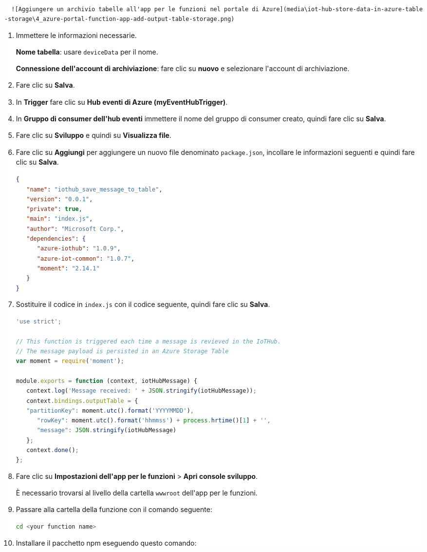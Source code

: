       ![Aggiungere un archivio tabelle all'app per le funzioni nel portale di Azure](media\iot-hub-store-data-in-azure-table-storage\4_azure-portal-function-app-add-output-table-storage.png)
   1. Immettere le informazioni necessarie.

      **Nome tabella**: usare `deviceData` per il nome.

      **Connessione dell'account di archiviazione**: fare clic su **nuovo** e selezionare l'account di archiviazione.
   1. Fare clic su **Salva**.
1. In **Trigger** fare clic su **Hub eventi di Azure (myEventHubTrigger)**.
1. In **Gruppo di consumer dell'hub eventi** immettere il nome del gruppo di consumer creato, quindi fare clic su **Salva**.
1. Fare clic su **Sviluppo** e quindi su **Visualizza file**.
1. Fare clic su **Aggiungi** per aggiungere un nuovo file denominato `package.json`, incollare le informazioni seguenti e quindi fare clic su **Salva**.

   ```json
   {
      "name": "iothub_save_message_to_table",
      "version": "0.0.1",
      "private": true,
      "main": "index.js",
      "author": "Microsoft Corp.",
      "dependencies": {
         "azure-iothub": "1.0.9",
         "azure-iot-common": "1.0.7",
         "moment": "2.14.1"
      }
   }
   ```
1. Sostituire il codice in `index.js` con il codice seguente, quindi fare clic su **Salva**.

   ```javascript
   'use strict';

   // This function is triggered each time a message is revieved in the IoTHub.
   // The message payload is persisted in an Azure Storage Table
   var moment = require('moment');

   module.exports = function (context, iotHubMessage) {
      context.log('Message received: ' + JSON.stringify(iotHubMessage));
      context.bindings.outputTable = {
      "partitionKey": moment.utc().format('YYYYMMDD'),
         "rowKey": moment.utc().format('hhmmss') + process.hrtime()[1] + '',
         "message": JSON.stringify(iotHubMessage)
      };
      context.done();
   };
   ```
1. Fare clic su **Impostazioni dell'app per le funzioni** > **Apri console sviluppo**.

   È necessario trovarsi al livello della cartella `wwwroot` dell'app per le funzioni.
1. Passare alla cartella della funzione con il comando seguente:

   ```bash
   cd <your function name>
   ```
1. Installare il pacchetto npm eseguendo questo comando:

